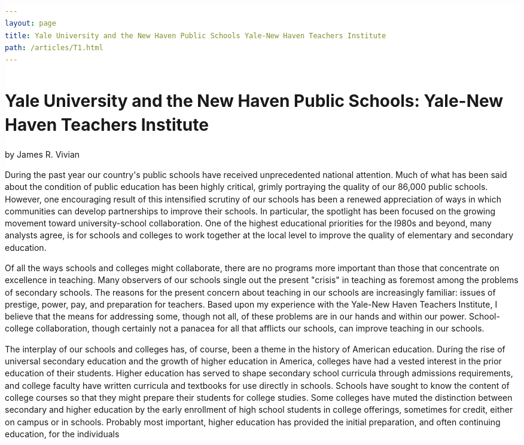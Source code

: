 ```yaml
---
layout: page
title: Yale University and the New Haven Public Schools Yale-New Haven Teachers Institute
path: /articles/T1.html
---
```


<main>
      <div class="container region-content">
        <div class="row">
          <div class="col-sm-9 mt-3">
            <h1 class="page-title title">
              Yale University and the New Haven Public Schools: Yale-New Haven
              Teachers Institute
            </h1>
            <p class="article_author">by James R. Vivian</p>
            <div class="article-row">
              <p>
                During the past year our country's public schools have received
                unprecedented national attention. Much of what has been said
                about the condition of public education has been highly
                critical, grimly portraying the quality of our 86,000 public
                schools. However, one encouraging result of this intensified
                scrutiny of our schools has been a renewed appreciation of ways
                in which communities can develop partnerships to improve their
                schools. In particular, the spotlight has been focused on the
                growing movement toward university-school collaboration. One of
                the highest educational priorities for the l980s and beyond,
                many analysts agree, is for schools and colleges to work
                together at the local level to improve the quality of elementary
                and secondary education.
              </p>
              <p>
                Of all the ways schools and colleges might collaborate, there
                are no programs more important than those that concentrate on
                excellence in teaching. Many observers of our schools single out
                the present "crisis" in teaching as foremost among the problems
                of secondary schools. The reasons for the present concern about
                teaching in our schools are increasingly familiar: issues of
                prestige, power, pay, and preparation for teachers. Based upon
                my experience with the Yale-New Haven Teachers Institute, I
                believe that the means for addressing some, though not all, of
                these problems are in our hands and within our power.
                School-college collaboration, though certainly not a panacea for
                all that afflicts our schools, can improve teaching in our
                schools.
              </p>
              <p>
                The interplay of our schools and colleges has, of course, been a
                theme in the history of American education. During the rise of
                universal secondary education and the growth of higher education
                in America, colleges have had a vested interest in the prior
                education of their students. Higher education has served to
                shape secondary school curricula through admissions
                requirements, and college faculty have written curricula and
                textbooks for use directly in schools. Schools have sought to
                know the content of college courses so that they might prepare
                their students for college studies. Some colleges have muted the
                distinction between secondary and higher education by the early
                enrollment of high school students in college offerings,
                sometimes for credit, either on campus or in schools. Probably
                most important, higher education has provided the initial
                preparation, and often continuing education, for the individuals